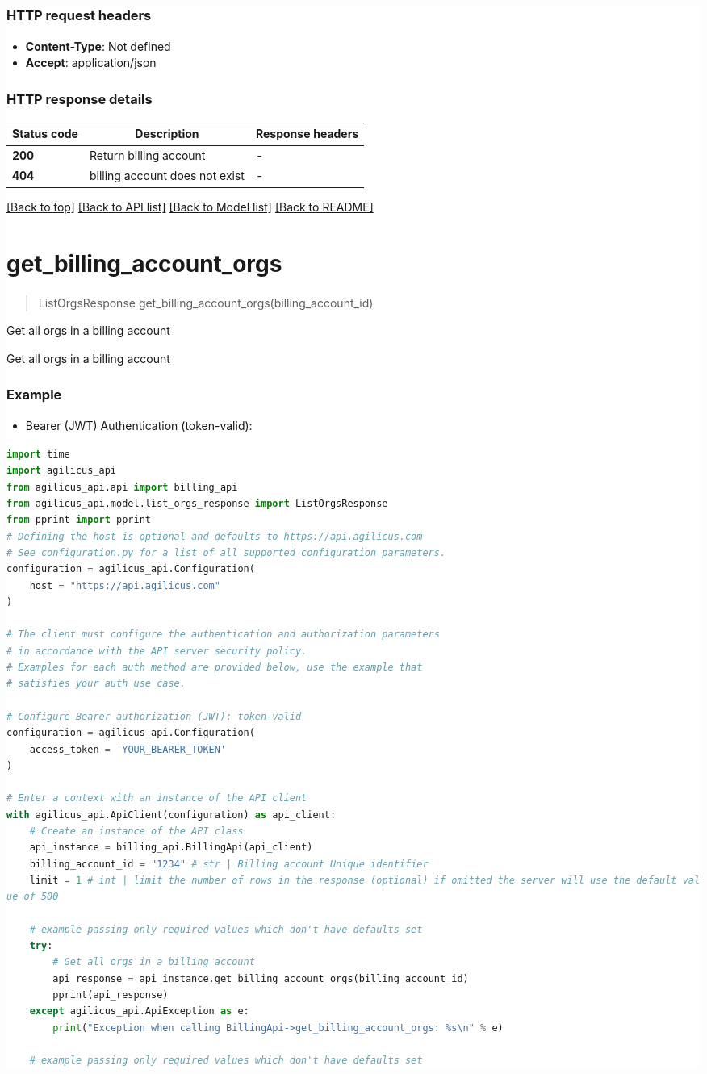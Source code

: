 ### HTTP request headers

 - **Content-Type**: Not defined
 - **Accept**: application/json


### HTTP response details
| Status code | Description | Response headers |
|-------------|-------------|------------------|
**200** | Return billing account |  -  |
**404** | billing account does not exist |  -  |

[[Back to top]](#) [[Back to API list]](../README.md#documentation-for-api-endpoints) [[Back to Model list]](../README.md#documentation-for-models) [[Back to README]](../README.md)

# **get_billing_account_orgs**
> ListOrgsResponse get_billing_account_orgs(billing_account_id)

Get all orgs in a billing account

Get all orgs in a billing account

### Example

* Bearer (JWT) Authentication (token-valid):
```python
import time
import agilicus_api
from agilicus_api.api import billing_api
from agilicus_api.model.list_orgs_response import ListOrgsResponse
from pprint import pprint
# Defining the host is optional and defaults to https://api.agilicus.com
# See configuration.py for a list of all supported configuration parameters.
configuration = agilicus_api.Configuration(
    host = "https://api.agilicus.com"
)

# The client must configure the authentication and authorization parameters
# in accordance with the API server security policy.
# Examples for each auth method are provided below, use the example that
# satisfies your auth use case.

# Configure Bearer authorization (JWT): token-valid
configuration = agilicus_api.Configuration(
    access_token = 'YOUR_BEARER_TOKEN'
)

# Enter a context with an instance of the API client
with agilicus_api.ApiClient(configuration) as api_client:
    # Create an instance of the API class
    api_instance = billing_api.BillingApi(api_client)
    billing_account_id = "1234" # str | Billing account Unique identifier
    limit = 1 # int | limit the number of rows in the response (optional) if omitted the server will use the default value of 500

    # example passing only required values which don't have defaults set
    try:
        # Get all orgs in a billing account
        api_response = api_instance.get_billing_account_orgs(billing_account_id)
        pprint(api_response)
    except agilicus_api.ApiException as e:
        print("Exception when calling BillingApi->get_billing_account_orgs: %s\n" % e)

    # example passing only required values which don't have defaults set
```
